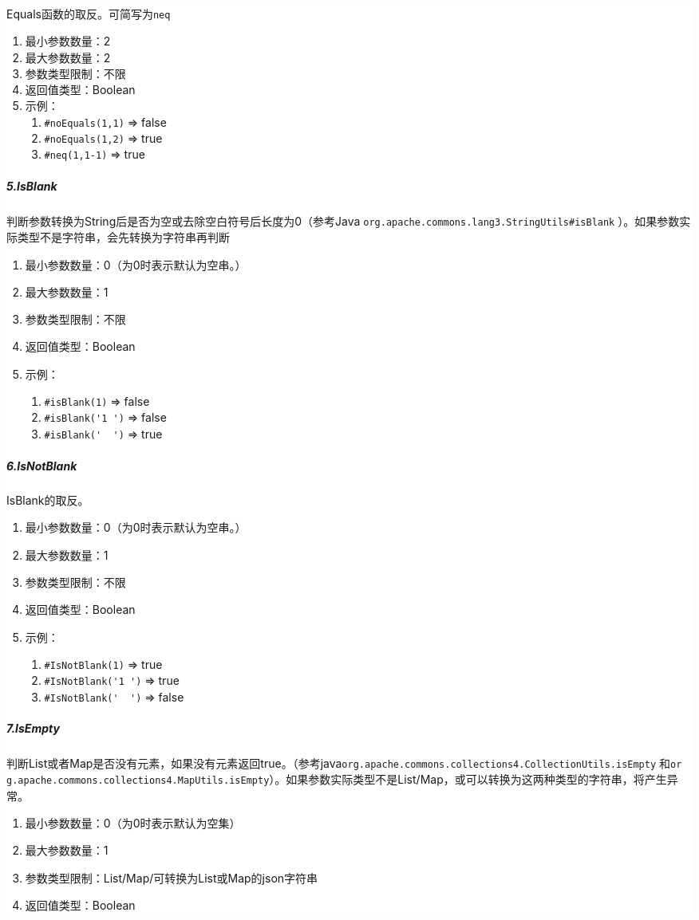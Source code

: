 Equals函数的取反。可简写为`neq`

1. 最小参数数量：2
2. 最大参数数量：2
3. 参数类型限制：不限
4. 返回值类型：Boolean
5. 示例：
    1. `#noEquals(1,1)` => false
    2. `#noEquals(1,2)` => true
    3. `#neq(1,1-1)` => true

##### 5.IsBlank

判断参数转换为String后是否为空或去除空白符号后长度为0（参考Java `org.apache.commons.lang3.StringUtils#isBlank`
）。如果参数实际类型不是字符串，会先转换为字符串再判断

1. 最小参数数量：0（为0时表示默认为空串。）

2. 最大参数数量：1

3. 参数类型限制：不限

4. 返回值类型：Boolean

5. 示例：

    1. `#isBlank(1)` => false
    2. `#isBlank('1 ')` => false
    3. `#isBlank('  ')` => true

##### 6.IsNotBlank

IsBlank的取反。

1. 最小参数数量：0（为0时表示默认为空串。）

2. 最大参数数量：1

3. 参数类型限制：不限

4. 返回值类型：Boolean

5. 示例：

    1. `#IsNotBlank(1)` => true
    2. `#IsNotBlank('1 ')` => true
    3. `#IsNotBlank('  ')` => false

##### 7.IsEmpty

判断List或者Map是否没有元素，如果没有元素返回true。（参考java`org.apache.commons.collections4.CollectionUtils.isEmpty`
和`org.apache.commons.collections4.MapUtils.isEmpty`）。如果参数实际类型不是List/Map，或可以转换为这两种类型的字符串，将产生异常。

1. 最小参数数量：0（为0时表示默认为空集）

2. 最大参数数量：1

3. 参数类型限制：List/Map/可转换为List或Map的json字符串

4. 返回值类型：Boolean
